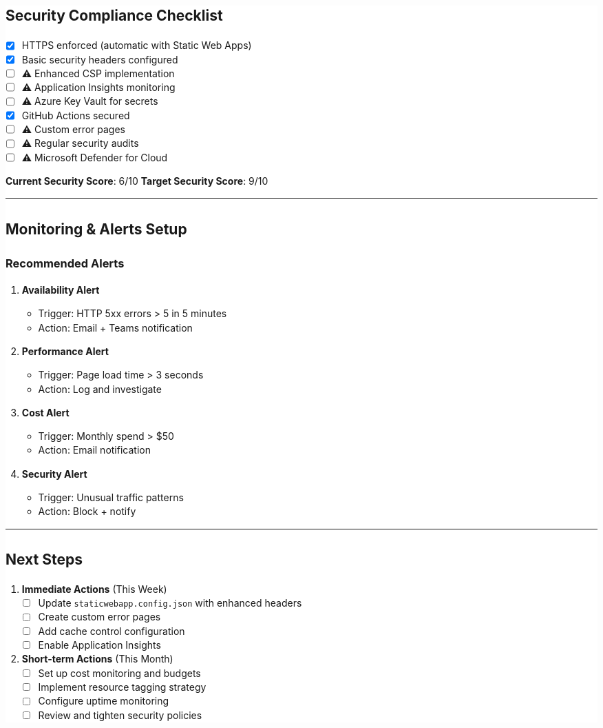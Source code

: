 
## Security Compliance Checklist

- [x] HTTPS enforced (automatic with Static Web Apps)
- [x] Basic security headers configured
- [ ] ⚠️ Enhanced CSP implementation
- [ ] ⚠️ Application Insights monitoring
- [ ] ⚠️ Azure Key Vault for secrets
- [x] GitHub Actions secured
- [ ] ⚠️ Custom error pages
- [ ] ⚠️ Regular security audits
- [ ] ⚠️ Microsoft Defender for Cloud

**Current Security Score**: 6/10
**Target Security Score**: 9/10

---

## Monitoring & Alerts Setup

### Recommended Alerts

1. **Availability Alert**
   - Trigger: HTTP 5xx errors > 5 in 5 minutes
   - Action: Email + Teams notification

2. **Performance Alert**
   - Trigger: Page load time > 3 seconds
   - Action: Log and investigate

3. **Cost Alert**
   - Trigger: Monthly spend > $50
   - Action: Email notification

4. **Security Alert**
   - Trigger: Unusual traffic patterns
   - Action: Block + notify

---

## Next Steps

1. **Immediate Actions** (This Week)
   - [ ] Update `staticwebapp.config.json` with enhanced headers
   - [ ] Create custom error pages
   - [ ] Add cache control configuration
   - [ ] Enable Application Insights

2. **Short-term Actions** (This Month)
   - [ ] Set up cost monitoring and budgets
   - [ ] Implement resource tagging strategy
   - [ ] Configure uptime monitoring
   - [ ] Review and tighten security policies
